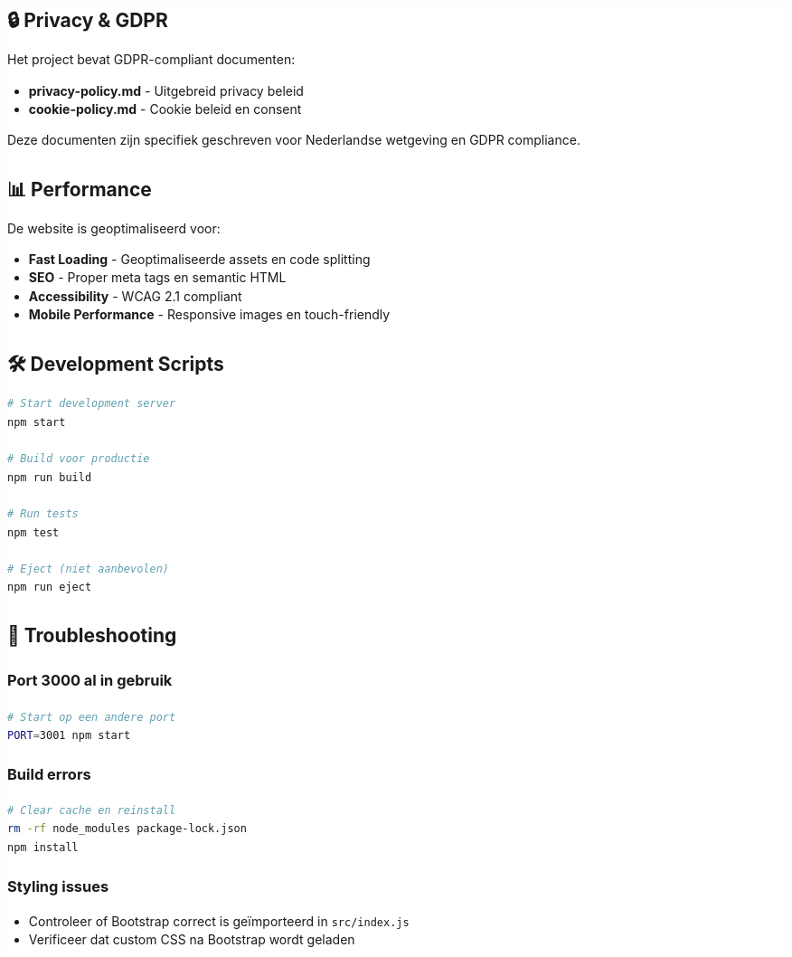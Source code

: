 ## 🔒 Privacy & GDPR

Het project bevat GDPR-compliant documenten:

- **privacy-policy.md** - Uitgebreid privacy beleid
- **cookie-policy.md** - Cookie beleid en consent

Deze documenten zijn specifiek geschreven voor Nederlandse wetgeving en GDPR compliance.

## 📊 Performance

De website is geoptimaliseerd voor:
- **Fast Loading** - Geoptimaliseerde assets en code splitting
- **SEO** - Proper meta tags en semantic HTML
- **Accessibility** - WCAG 2.1 compliant
- **Mobile Performance** - Responsive images en touch-friendly

## 🛠️ Development Scripts

```bash
# Start development server
npm start

# Build voor productie
npm run build

# Run tests
npm test

# Eject (niet aanbevolen)
npm run eject
```

## 🐛 Troubleshooting

### Port 3000 al in gebruik
```bash
# Start op een andere port
PORT=3001 npm start
```

### Build errors
```bash
# Clear cache en reinstall
rm -rf node_modules package-lock.json
npm install
```

### Styling issues
- Controleer of Bootstrap correct is geïmporteerd in `src/index.js`
- Verificeer dat custom CSS na Bootstrap wordt geladen
